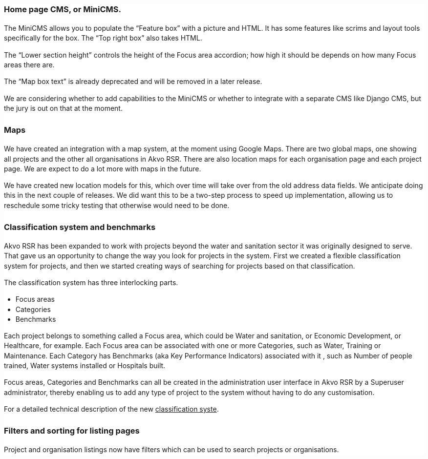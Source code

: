 ### Home page CMS, or MiniCMS.

The MiniCMS allows you to populate the “Feature box” with a picture and HTML. It has some features like scrims and layout tools specifically for the box. The “Top right box” also takes HTML.

The “Lower section height” controls the height of the Focus area accordion; how high it should be depends on how many Focus areas there are.

The “Map box text” is already deprecated and will be removed in a later release.

We are considering whether to add capabilities to the MiniCMS or whether to integrate with a separate CMS like Django CMS, but the jury is out on that at the moment.

### Maps

We have created an integration with a map system, at the moment using Google Maps. There are two global maps, one showing all projects and the other all organisations in Akvo RSR. There are also location maps for each organisation page and each project page. We are expect to do a lot more with maps in the future.

We have created new location models for this, which over time will take over from the old address data fields. We anticipate doing this in the next couple of releases. We did want this to be a two-step process to speed up implementation, allowing us to reschedule some tricky testing that otherwise would need to be done.

### Classification system and benchmarks

Akvo RSR has been expanded to work with projects beyond the water and sanitation sector it was originally designed to serve. That gave us an opportunity to change the way you look for projects in the system. First we created a flexible classification system for projects, and then we started creating ways of searching for projects based on that classification.

The classification system has three interlocking parts.

- Focus areas
- Categories
- Benchmarks

Each project belongs to something called a Focus area, which could be Water and sanitation, or Economic Development, or Healthcare, for example. Each Focus area can be associated with one or more Categories, such as Water, Training or Maintenance. Each Category has Benchmarks (aka Key Performance Indicators) associated with it , such as Number of people trained, Water systems installed or Hospitals built.

Focus areas, Categories and Benchmarks can all be created in the administration user interface in Akvo RSR by a Superuser administrator, thereby enabling us to add any type of project to the system without having to do any customisation.

For a detailed technical description of the new [classification syste](http://www.akvo.org/labs/index.php?title=Akvo_RSR_project_classification_system).

### Filters and sorting for listing pages

Project and organisation listings now have filters which can be used to search projects or organisations.

